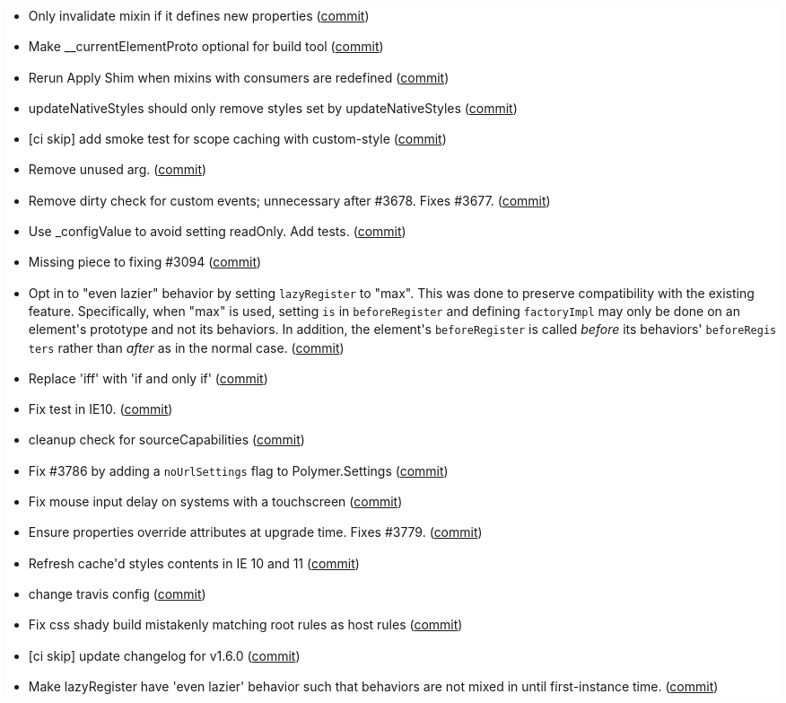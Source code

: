 - Only invalidate mixin if it defines new properties ([commit](https://github.com/Polymer/polymer/commit/b27f842))

- Make __currentElementProto optional for build tool ([commit](https://github.com/Polymer/polymer/commit/64d41e6))

- Rerun Apply Shim when mixins with consumers are redefined ([commit](https://github.com/Polymer/polymer/commit/498e23f))

- updateNativeStyles should only remove styles set by updateNativeStyles ([commit](https://github.com/Polymer/polymer/commit/831be4f))

- [ci skip] add smoke test for scope caching with custom-style ([commit](https://github.com/Polymer/polymer/commit/43955ea))

- Remove unused arg. ([commit](https://github.com/Polymer/polymer/commit/95cd415))

- Remove dirty check for custom events; unnecessary after #3678. Fixes #3677. ([commit](https://github.com/Polymer/polymer/commit/92a9398))

- Use _configValue to avoid setting readOnly. Add tests. ([commit](https://github.com/Polymer/polymer/commit/36467fa))

- Missing piece to fixing #3094 ([commit](https://github.com/Polymer/polymer/commit/694b35e))

- Opt in to "even lazier" behavior by setting `lazyRegister` to "max". This was done to preserve compatibility with the existing feature. Specifically, when "max" is used, setting `is` in `beforeRegister` and defining `factoryImpl` may only be done on an element's prototype and not its behaviors. In addition, the element's `beforeRegister` is called *before* its behaviors' `beforeRegisters` rather than *after* as in the normal case. ([commit](https://github.com/Polymer/polymer/commit/b271a88))

- Replace 'iff' with 'if and only if' ([commit](https://github.com/Polymer/polymer/commit/f7659eb))

- Fix test in IE10. ([commit](https://github.com/Polymer/polymer/commit/fb95dc8))

- cleanup check for sourceCapabilities ([commit](https://github.com/Polymer/polymer/commit/4c44fb7))

- Fix #3786 by adding a `noUrlSettings` flag to Polymer.Settings ([commit](https://github.com/Polymer/polymer/commit/8a26759))

- Fix mouse input delay on systems with a touchscreen ([commit](https://github.com/Polymer/polymer/commit/ed4c18a))

- Ensure properties override attributes at upgrade time. Fixes #3779. ([commit](https://github.com/Polymer/polymer/commit/f2938ec))

- Refresh cache'd styles contents in IE 10 and 11 ([commit](https://github.com/Polymer/polymer/commit/80be0df))

- change travis config ([commit](https://github.com/Polymer/polymer/commit/1256301))

- Fix css shady build mistakenly matching root rules as host rules ([commit](https://github.com/Polymer/polymer/commit/5dfb9c9))

- [ci skip] update changelog for v1.6.0 ([commit](https://github.com/Polymer/polymer/commit/d8bab9c))

- Make lazyRegister have 'even lazier' behavior such that behaviors are not mixed in until first-instance time. ([commit](https://github.com/Polymer/polymer/commit/9676d6d))
